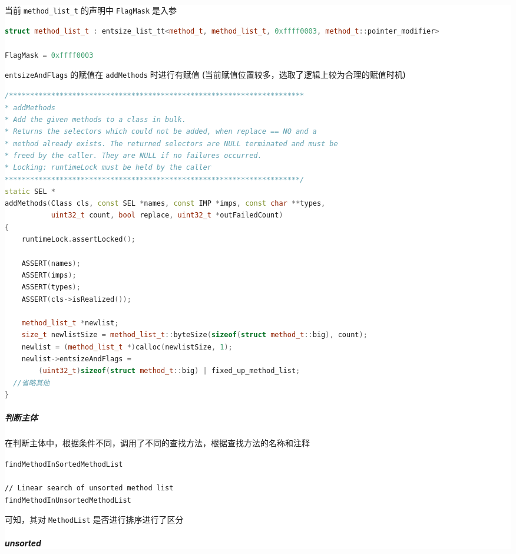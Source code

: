 当前 `method_list_t` 的声明中 `FlagMask` 是入参

```C++
struct method_list_t : entsize_list_tt<method_t, method_list_t, 0xffff0003, method_t::pointer_modifier>

FlagMask = 0xffff0003
```

`entsizeAndFlags` 的赋值在 `addMethods` 时进行有赋值 (当前赋值位置较多，选取了逻辑上较为合理的赋值时机)

```C++
/**********************************************************************
* addMethods
* Add the given methods to a class in bulk.
* Returns the selectors which could not be added, when replace == NO and a
* method already exists. The returned selectors are NULL terminated and must be
* freed by the caller. They are NULL if no failures occurred.
* Locking: runtimeLock must be held by the caller
**********************************************************************/
static SEL *
addMethods(Class cls, const SEL *names, const IMP *imps, const char **types,
           uint32_t count, bool replace, uint32_t *outFailedCount)
{
    runtimeLock.assertLocked();
    
    ASSERT(names);
    ASSERT(imps);
    ASSERT(types);
    ASSERT(cls->isRealized());
    
    method_list_t *newlist;
    size_t newlistSize = method_list_t::byteSize(sizeof(struct method_t::big), count);
    newlist = (method_list_t *)calloc(newlistSize, 1);
    newlist->entsizeAndFlags =
        (uint32_t)sizeof(struct method_t::big) | fixed_up_method_list;
  //省略其他 
}
```



##### 判断主体

在判断主体中，根据条件不同，调用了不同的查找方法，根据查找方法的名称和注释

```tex
findMethodInSortedMethodList

// Linear search of unsorted method list
findMethodInUnsortedMethodList
```

可知，其对 `MethodList` 是否进行排序进行了区分

##### unsorted
